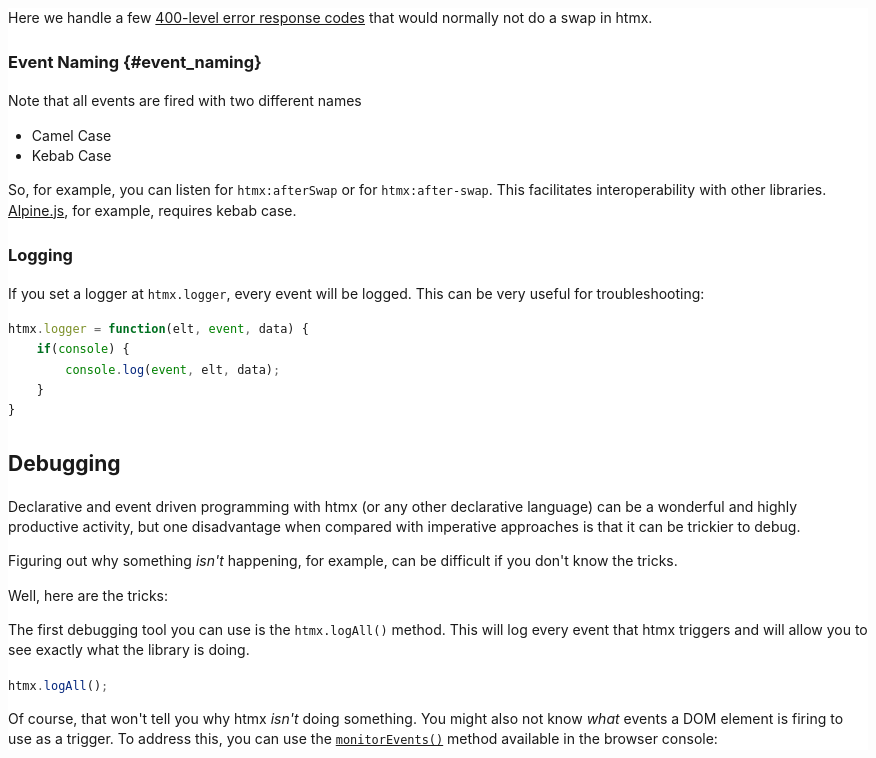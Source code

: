 ```javascript
```

Here we handle a few [400-level error response codes](https://developer.mozilla.org/en-US/docs/Web/HTTP/Status#client_error_responses)
that would normally not do a swap in htmx.

### Event Naming {#event_naming}

Note that all events are fired with two different names

* Camel Case
* Kebab Case

So, for example, you can listen for `htmx:afterSwap` or for `htmx:after-swap`.  This facilitates interoperability
with other libraries.  [Alpine.js](https://github.com/alpinejs/alpine/), for example, requires kebab case.

### Logging

If you set a logger at `htmx.logger`, every event will be logged.  This can be very useful for troubleshooting:

```javascript
htmx.logger = function(elt, event, data) {
    if(console) {
        console.log(event, elt, data);
    }
}
```

## Debugging

Declarative and event driven programming with htmx (or any other declarative language) can be a wonderful and highly productive
activity, but one disadvantage when compared with imperative approaches is that it can be trickier to debug.

Figuring out why something *isn't* happening, for example, can be difficult if you don't know the tricks.

Well, here are the tricks:

The first debugging tool you can use is the `htmx.logAll()` method.  This will log every event that htmx triggers and
will allow you to see exactly what the library is doing.

```javascript
htmx.logAll();
```

Of course, that won't tell you why htmx *isn't* doing something.  You might also not know *what* events a DOM
element is firing to use as a trigger.  To address this, you can use the
[`monitorEvents()`](https://developers.google.com/web/updates/2015/05/quickly-monitor-events-from-the-console-panel) method available in the
browser console:

